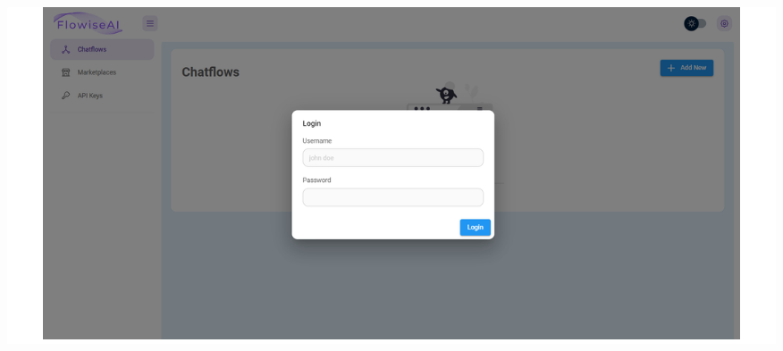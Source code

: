 <figure><img src="../../.gitbook/assets/image--12---2---1-.png" alt=""><figcaption></figcaption></figure>
